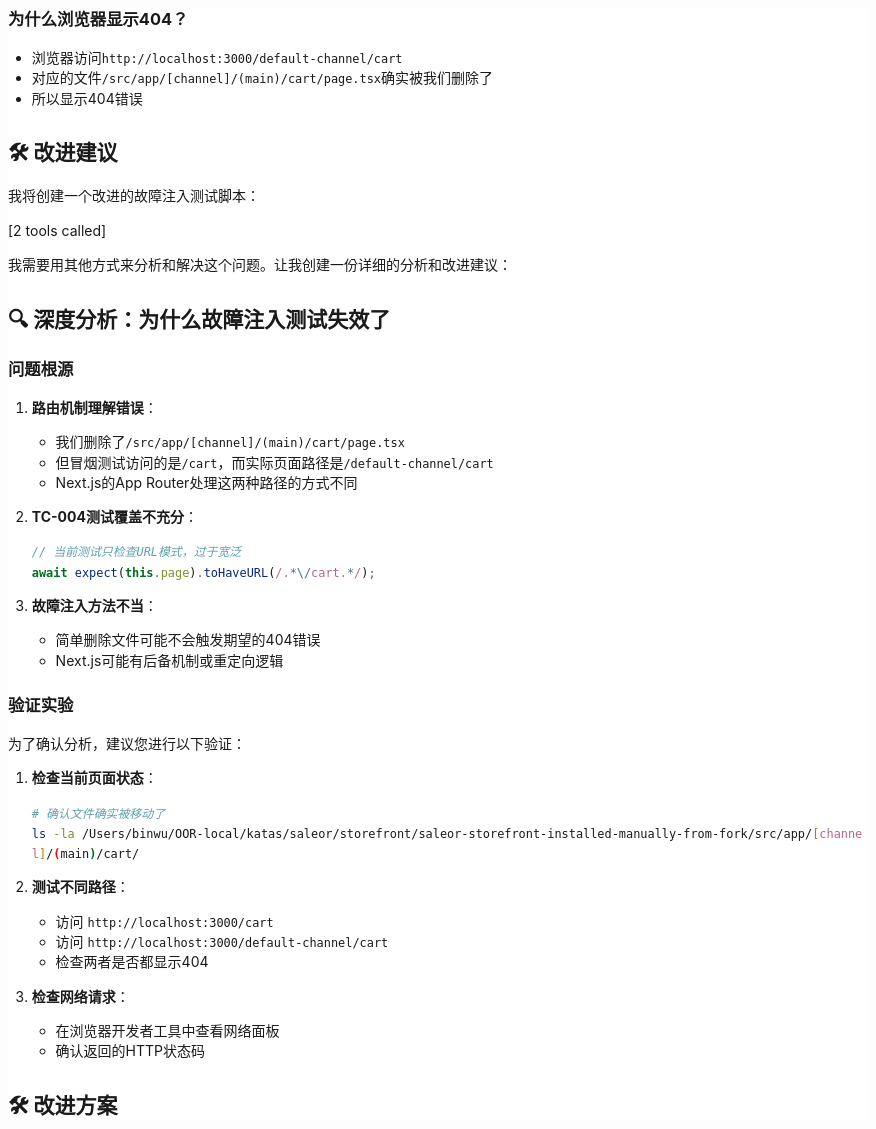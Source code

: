 ### 为什么浏览器显示404？

- 浏览器访问`http://localhost:3000/default-channel/cart`
- 对应的文件`/src/app/[channel]/(main)/cart/page.tsx`确实被我们删除了
- 所以显示404错误

## 🛠️ 改进建议

我将创建一个改进的故障注入测试脚本：

[2 tools called]

我需要用其他方式来分析和解决这个问题。让我创建一份详细的分析和改进建议：

## 🔍 深度分析：为什么故障注入测试失效了

### 问题根源

1. **路由机制理解错误**：
   - 我们删除了`/src/app/[channel]/(main)/cart/page.tsx`
   - 但冒烟测试访问的是`/cart`，而实际页面路径是`/default-channel/cart`
   - Next.js的App Router处理这两种路径的方式不同

2. **TC-004测试覆盖不充分**：
   ```typescript
   // 当前测试只检查URL模式，过于宽泛
   await expect(this.page).toHaveURL(/.*\/cart.*/);
   ```

3. **故障注入方法不当**：
   - 简单删除文件可能不会触发期望的404错误
   - Next.js可能有后备机制或重定向逻辑

### 验证实验

为了确认分析，建议您进行以下验证：

1. **检查当前页面状态**：
   ```bash
   # 确认文件确实被移动了
   ls -la /Users/binwu/OOR-local/katas/saleor/storefront/saleor-storefront-installed-manually-from-fork/src/app/[channel]/(main)/cart/
   ```

2. **测试不同路径**：
   - 访问 `http://localhost:3000/cart`
   - 访问 `http://localhost:3000/default-channel/cart`
   - 检查两者是否都显示404

3. **检查网络请求**：
   - 在浏览器开发者工具中查看网络面板
   - 确认返回的HTTP状态码

## 🛠️ 改进方案

